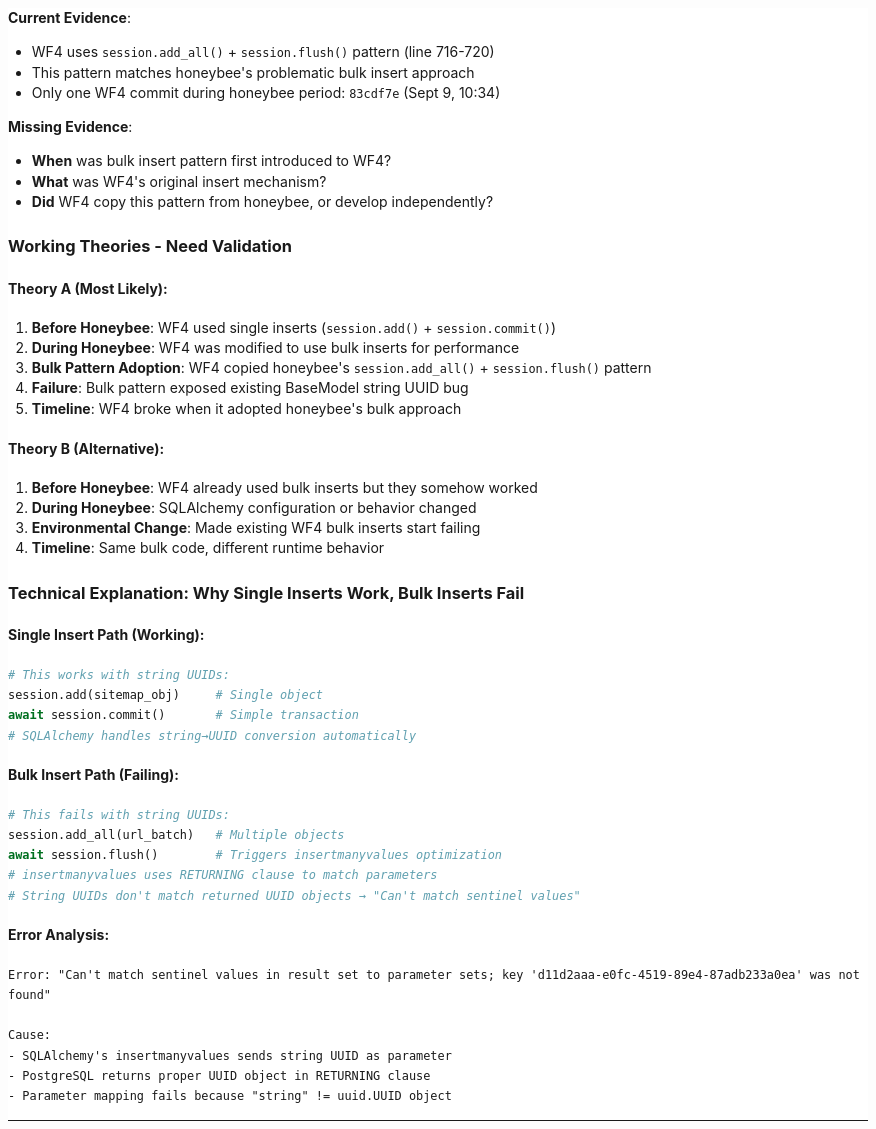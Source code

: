 **Current Evidence**:
- WF4 uses `session.add_all()` + `session.flush()` pattern (line 716-720)
- This pattern matches honeybee's problematic bulk insert approach
- Only one WF4 commit during honeybee period: `83cdf7e` (Sept 9, 10:34)

**Missing Evidence**:
- **When** was bulk insert pattern first introduced to WF4?
- **What** was WF4's original insert mechanism?  
- **Did** WF4 copy this pattern from honeybee, or develop independently?

### **Working Theories - Need Validation**

#### **Theory A** (Most Likely):
1. **Before Honeybee**: WF4 used single inserts (`session.add()` + `session.commit()`)
2. **During Honeybee**: WF4 was modified to use bulk inserts for performance
3. **Bulk Pattern Adoption**: WF4 copied honeybee's `session.add_all()` + `session.flush()` pattern
4. **Failure**: Bulk pattern exposed existing BaseModel string UUID bug
5. **Timeline**: WF4 broke when it adopted honeybee's bulk approach

#### **Theory B** (Alternative):
1. **Before Honeybee**: WF4 already used bulk inserts but they somehow worked
2. **During Honeybee**: SQLAlchemy configuration or behavior changed
3. **Environmental Change**: Made existing WF4 bulk inserts start failing
4. **Timeline**: Same bulk code, different runtime behavior

### **Technical Explanation: Why Single Inserts Work, Bulk Inserts Fail**

#### **Single Insert Path** (Working):
```python
# This works with string UUIDs:
session.add(sitemap_obj)     # Single object
await session.commit()       # Simple transaction
# SQLAlchemy handles string→UUID conversion automatically
```

#### **Bulk Insert Path** (Failing):
```python  
# This fails with string UUIDs:
session.add_all(url_batch)   # Multiple objects
await session.flush()        # Triggers insertmanyvalues optimization
# insertmanyvalues uses RETURNING clause to match parameters
# String UUIDs don't match returned UUID objects → "Can't match sentinel values"
```

#### **Error Analysis**:
```
Error: "Can't match sentinel values in result set to parameter sets; key 'd11d2aaa-e0fc-4519-89e4-87adb233a0ea' was not found"

Cause: 
- SQLAlchemy's insertmanyvalues sends string UUID as parameter  
- PostgreSQL returns proper UUID object in RETURNING clause
- Parameter mapping fails because "string" != uuid.UUID object
```

---
